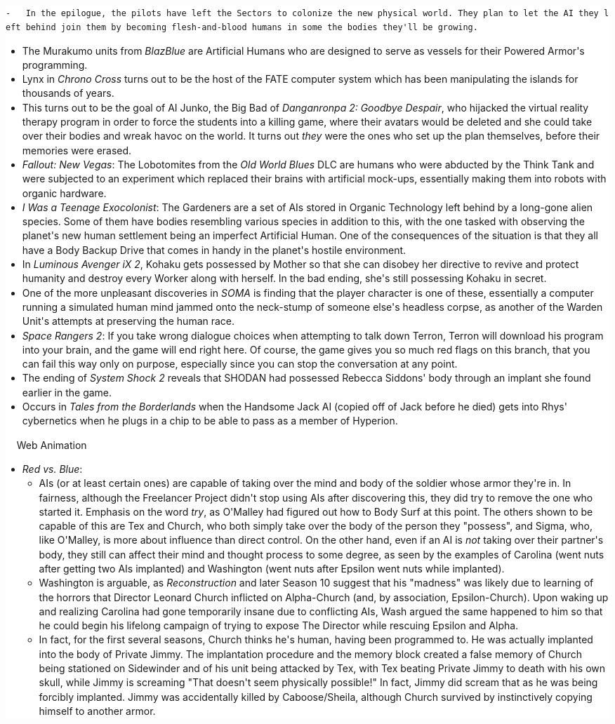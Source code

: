     -   In the epilogue, the pilots have left the Sectors to colonize the new physical world. They plan to let the AI they left behind join them by becoming flesh-and-blood humans in some the bodies they'll be growing.
-   The Murakumo units from _BlazBlue_ are Artificial Humans who are designed to serve as vessels for their Powered Armor's programming.
-   Lynx in _Chrono Cross_ turns out to be the host of the FATE computer system which has been manipulating the islands for thousands of years.
-   This turns out to be the goal of AI Junko, the Big Bad of _Danganronpa 2: Goodbye Despair_, who hijacked the virtual reality therapy program in order to force the students into a killing game, where their avatars would be deleted and she could take over their bodies and wreak havoc on the world. It turns out _they_ were the ones who set up the plan themselves, before their memories were erased.
-   _Fallout: New Vegas_: The Lobotomites from the _Old World Blues_ DLC are humans who were abducted by the Think Tank and were subjected to an experiment which replaced their brains with artificial mock-ups, essentially making them into robots with organic hardware.
-   _I Was a Teenage Exocolonist_: The Gardeners are a set of AIs stored in Organic Technology left behind by a long-gone alien species. Some of them have bodies resembling various species in addition to this, with the one tasked with observing the planet's new human settlement being an imperfect Artificial Human. One of the consequences of the situation is that they all have a Body Backup Drive that comes in handy in the planet's hostile environment.
-   In _Luminous Avenger iX 2_, Kohaku gets possessed by Mother so that she can disobey her directive to revive and protect humanity and destroy every Worker along with herself. In the bad ending, she's still possessing Kohaku in secret.
-   One of the more unpleasant discoveries in _SOMA_ is finding that the player character is one of these, essentially a computer running a simulated human mind jammed onto the neck-stump of someone else's headless corpse, as another of the Warden Unit's attempts at preserving the human race.
-   _Space Rangers 2_: If you take wrong dialogue choices when attempting to talk down Terron, Terron will download his program into your brain, and the game will end right here. Of course, the game gives you so much red flags on this branch, that you can fail this way only on purpose, especially since you can stop the conversation at any point.
-   The ending of _System Shock 2_ reveals that SHODAN had possessed Rebecca Siddons' body through an implant she found earlier in the game.
-   Occurs in _Tales from the Borderlands_ when the Handsome Jack AI (copied off of Jack before he died) gets into Rhys' cybernetics when he plugs in a chip to be able to pass as a member of Hyperion.

    Web Animation 

-   _Red vs. Blue_:
    -   AIs (or at least certain ones) are capable of taking over the mind and body of the soldier whose armor they're in. In fairness, although the Freelancer Project didn't stop using AIs after discovering this, they did try to remove the one who started it. Emphasis on the word _try_, as O'Malley had figured out how to Body Surf at this point. The others shown to be capable of this are Tex and Church, who both simply take over the body of the person they "possess", and Sigma, who, like O'Malley, is more about influence than direct control. On the other hand, even if an AI is _not_ taking over their partner's body, they still can affect their mind and thought process to some degree, as seen by the examples of Carolina (went nuts after getting two AIs implanted) and Washington (went nuts after Epsilon went nuts while implanted).
    -   Washington is arguable, as _Reconstruction_ and later Season 10 suggest that his "madness" was likely due to learning of the horrors that Director Leonard Church inflicted on Alpha-Church (and, by association, Epsilon-Church). Upon waking up and realizing Carolina had gone temporarily insane due to conflicting AIs, Wash argued the same happened to him so that he could begin his lifelong campaign of trying to expose The Director while rescuing Epsilon and Alpha.
    -   In fact, for the first several seasons, Church thinks he's human, having been programmed to. He was actually implanted into the body of Private Jimmy. The implantation procedure and the memory block created a false memory of Church being stationed on Sidewinder and of his unit being attacked by Tex, with Tex beating Private Jimmy to death with his own skull, while Jimmy is screaming "That doesn't seem physically possible!" In fact, Jimmy did scream that as he was being forcibly implanted. Jimmy was accidentally killed by Caboose/Sheila, although Church survived by instinctively copying himself to another armor.
